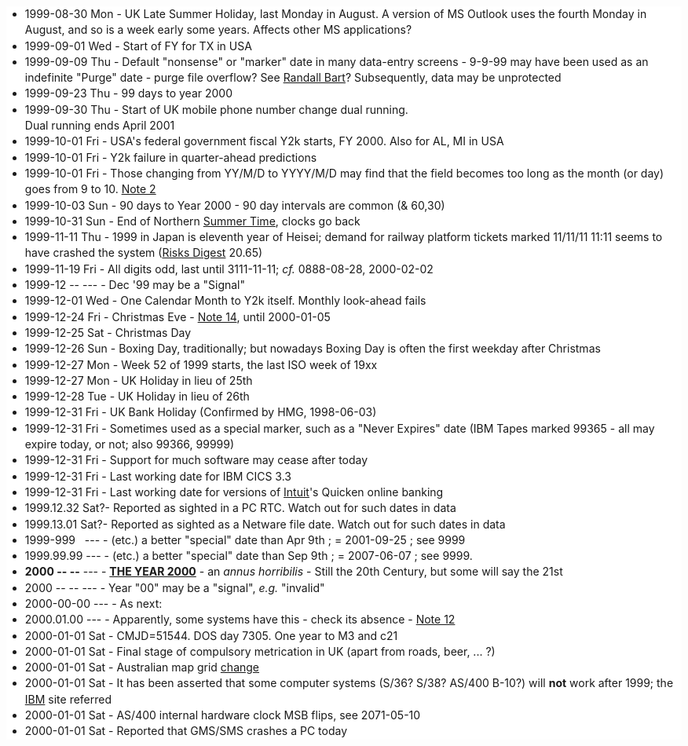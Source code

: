 -   1999-08-30 Mon - UK Late Summer Holiday, last Monday in August. A version of MS Outlook uses the fourth Monday in August, and so is a week early some years. Affects other MS applications?
-   1999-09-01 Wed - Start of FY for TX in USA
-   1999-09-09 Thu - Default "nonsense" or "marker" date in many data-entry screens - 9-9-99 may have been used as an indefinite "Purge" date - purge file overflow? See [Randall Bart](https://web.archive.org/web/20150908004245/http://users.aol.com/PanicYr00/9-9-99.html)? Subsequently, data may be unprotected
-   1999-09-23 Thu - 99 days to year 2000
-   1999-09-30 Thu - Start of UK mobile phone number change dual running.  
    Dual running ends April 2001
-   1999-10-01 Fri - USA's federal government fiscal Y2k starts, FY 2000. Also for AL, MI in USA
-   1999-10-01 Fri - Y2k failure in quarter-ahead predictions
-   1999-10-01 Fri - Those changing from YY/M/D to YYYY/M/D may find that the field becomes too long as the month (or day) goes from 9 to 10. [Note 2](https://web.archive.org/web/20150908004245/http://www.merlyn.demon.co.uk:80/critdate.htm#n02)
-   1999-10-03 Sun - 90 days to Year 2000 - 90 day intervals are common (& 60,30)
-   1999-10-31 Sun - End of Northern [Summer Time](https://web.archive.org/web/20150908004245/http://www.merlyn.demon.co.uk:80/critdate.htm#BST), clocks go back
-   1999-11-11 Thu - 1999 in Japan is eleventh year of Heisei; demand for railway platform tickets marked 11/11/11 11:11 seems to have crashed the system ([Risks Digest](https://web.archive.org/web/20150908004245/http://www.merlyn.demon.co.uk:80/comp-use.htm#Risk) 20.65)
-   1999-11-19 Fri - All digits odd, last until 3111-11-11; _cf._ 0888-08-28, 2000-02-02
-   1999-12 -- --- - Dec '99 may be a "Signal"
-   1999-12-01 Wed - One Calendar Month to Y2k itself. Monthly look-ahead fails
-   1999-12-24 Fri - Christmas Eve - [Note 14](https://web.archive.org/web/20150908004245/http://www.merlyn.demon.co.uk:80/critdate.htm#n14), until 2000-01-05
-   1999-12-25 Sat - Christmas Day
-   1999-12-26 Sun - Boxing Day, traditionally; but nowadays Boxing Day is often the first weekday after Christmas
-   1999-12-27 Mon - Week 52 of 1999 starts, the last ISO week of 19xx
-   1999-12-27 Mon - UK Holiday in lieu of 25th
-   1999-12-28 Tue - UK Holiday in lieu of 26th
-   1999-12-31 Fri - UK Bank Holiday (Confirmed by HMG, 1998-06-03)
-   1999-12-31 Fri - Sometimes used as a special marker, such as a "Never Expires" date (IBM Tapes marked 99365 - all may expire today, or not; also 99366, 99999)
-   1999-12-31 Fri - Support for much software may cease after today
-   1999-12-31 Fri - Last working date for IBM CICS 3.3
-   1999-12-31 Fri - Last working date for versions of [Intuit](https://web.archive.org/web/20150908004245/http://www.intuit.com/)'s Quicken online banking
-   1999.12.32 Sat?\- Reported as sighted in a PC RTC. Watch out for such dates in data
-   1999.13.01 Sat?\- Reported as sighted as a Netware file date. Watch out for such dates in data
-   1999-999   --- - (etc.) a better "special" date than Apr 9th ; = 2001-09-25 ; see 9999
-   1999.99.99 --- - (etc.) a better "special" date than Sep 9th ; = 2007-06-07 ; see 9999.
-   **2000 -- --** --- - [**THE YEAR 2000**](https://web.archive.org/web/20150908004245/http://www.merlyn.demon.co.uk:80/date2000.htm#Y2k) - an _annus horribilis_ - Still the 20th Century, but some will say the 21st
-   2000 -- -- --- - Year "00" may be a "signal", _e.g._ "invalid"
-   2000-00-00 --- - As next:
-   2000.01.00 --- - Apparently, some systems have this - check its absence - [Note 12](https://web.archive.org/web/20150908004245/http://www.merlyn.demon.co.uk:80/critdate.htm#n12)
-   2000-01-01 Sat - CMJD=51544. DOS day 7305. One year to M3 and c21
-   2000-01-01 Sat - Final stage of compulsory metrication in UK (apart from roads, beer, ... ?)
-   2000-01-01 Sat - Australian map grid [change](https://web.archive.org/web/20150908004245/http://www.merlyn.demon.co.uk:80/date2k-3.htm#OzMap)
-   2000-01-01 Sat - It has been asserted that some computer systems (S/36? S/38? AS/400 B-10?) will **not** work after 1999; the [IBM](https://web.archive.org/web/20150908004245/http://www-306.ibm.com/software/) site referred
-   2000-01-01 Sat - AS/400 internal hardware clock MSB flips, see 2071-05-10
-   2000-01-01 Sat - Reported that GMS/SMS crashes a PC today
